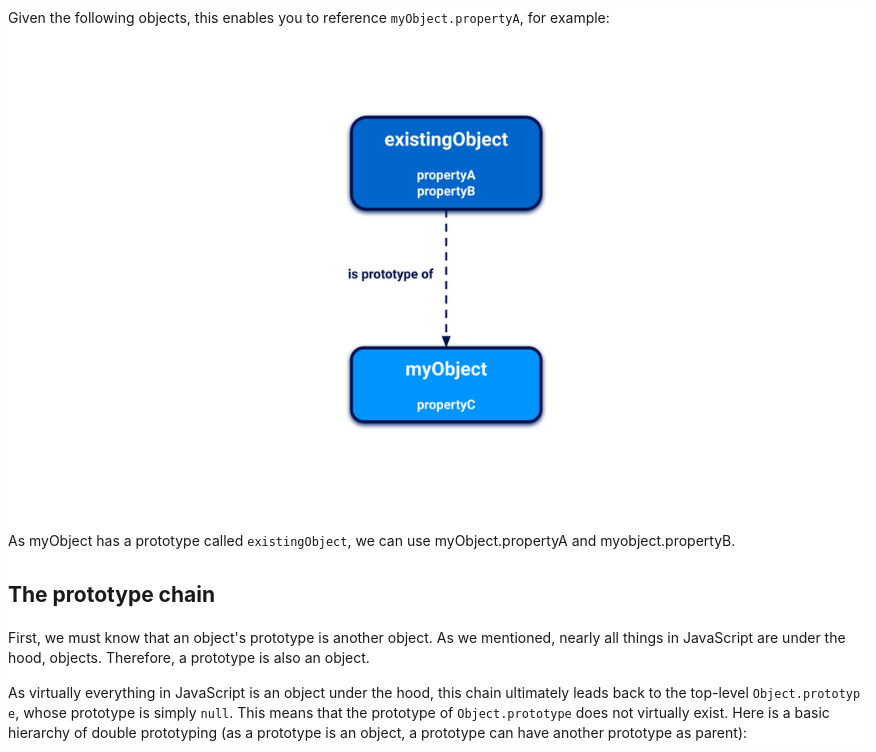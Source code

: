 Given the following objects, this enables you to reference `myObject.propertyA`, for example:
![](imgs/prototype-pollution-inheritance.svg)

As myObject has a prototype called `existingObject`, we can use myObject.propertyA and myobject.propertyB.

## The prototype chain
First, we must know that an object's prototype is another object. As we mentioned, nearly all things in JavaScript are under the hood, objects. Therefore, a prototype is also an object.

As virtually everything in JavaScript is an object under the hood, this chain ultimately leads back to the top-level `Object.prototype`, whose prototype is simply `null`. This means that the prototype of `Object.prototype` does not virtually exist.
Here is a basic hierarchy of double prototyping (as a prototype is an object, a prototype can have another prototype as parent):